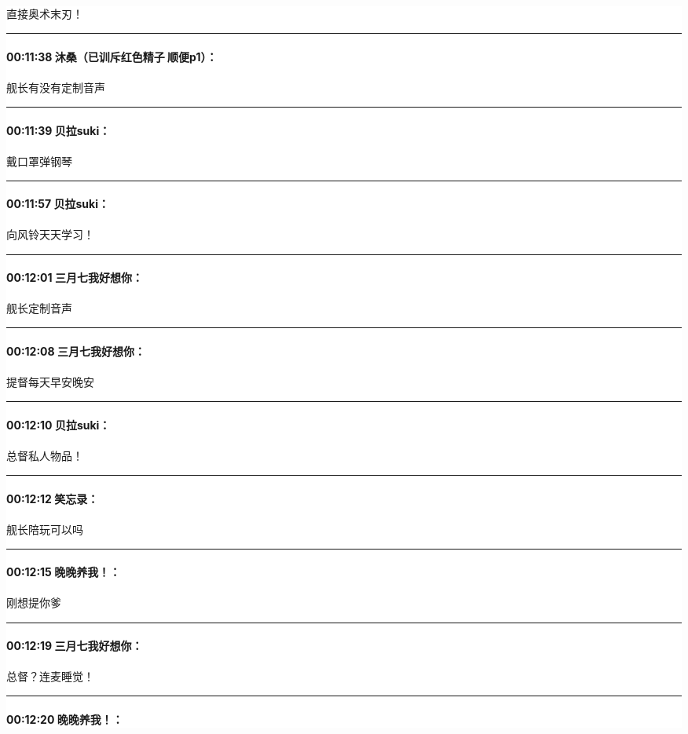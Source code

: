 直接奥术末刃！

*****

#### 00:11:38  沐桑（已训斥红色精子 顺便p1）：

舰长有没有定制音声

*****

#### 00:11:39  贝拉suki：

戴口罩弹钢琴

*****

#### 00:11:57  贝拉suki：

向风铃天天学习！

*****

#### 00:12:01  三月七我好想你：

舰长定制音声

*****

#### 00:12:08  三月七我好想你：

提督每天早安晚安

*****

#### 00:12:10  贝拉suki：

总督私人物品！

*****

#### 00:12:12  笑忘录：

舰长陪玩可以吗

*****

#### 00:12:15  晚晚养我！：

刚想提你爹

*****

#### 00:12:19  三月七我好想你：

总督？连麦睡觉！

*****

#### 00:12:20  晚晚养我！：
